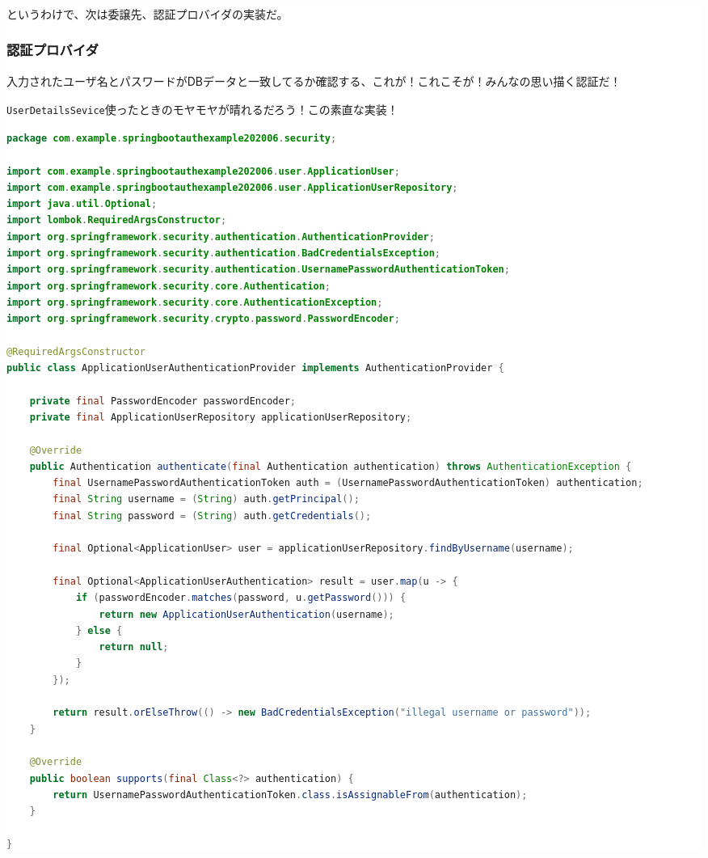 というわけで、次は委譲先、認証プロバイダの実装だ。

### 認証プロバイダ

入力されたユーザ名とパスワードがDBデータと一致してるか確認する、これが！これこそが！みんなの思い描く認証だ！

`UserDetailsSevice`使ったときのモヤモヤが晴れるだろう！この素直な実装！

```java:src/main/java/com/example/springbootauthexample202006/security/ApplicationUserAuthenticationProvider.java
package com.example.springbootauthexample202006.security;

import com.example.springbootauthexample202006.user.ApplicationUser;
import com.example.springbootauthexample202006.user.ApplicationUserRepository;
import java.util.Optional;
import lombok.RequiredArgsConstructor;
import org.springframework.security.authentication.AuthenticationProvider;
import org.springframework.security.authentication.BadCredentialsException;
import org.springframework.security.authentication.UsernamePasswordAuthenticationToken;
import org.springframework.security.core.Authentication;
import org.springframework.security.core.AuthenticationException;
import org.springframework.security.crypto.password.PasswordEncoder;

@RequiredArgsConstructor
public class ApplicationUserAuthenticationProvider implements AuthenticationProvider {

    private final PasswordEncoder passwordEncoder;
    private final ApplicationUserRepository applicationUserRepository;

    @Override
    public Authentication authenticate(final Authentication authentication) throws AuthenticationException {
        final UsernamePasswordAuthenticationToken auth = (UsernamePasswordAuthenticationToken) authentication;
        final String username = (String) auth.getPrincipal();
        final String password = (String) auth.getCredentials();

        final Optional<ApplicationUser> user = applicationUserRepository.findByUsername(username);

        final Optional<ApplicationUserAuthentication> result = user.map(u -> {
            if (passwordEncoder.matches(password, u.getPassword())) {
                return new ApplicationUserAuthentication(username);
            } else {
                return null;
            }
        });

        return result.orElseThrow(() -> new BadCredentialsException("illegal username or password"));
    }

    @Override
    public boolean supports(final Class<?> authentication) {
        return UsernamePasswordAuthenticationToken.class.isAssignableFrom(authentication);
    }

}
```
